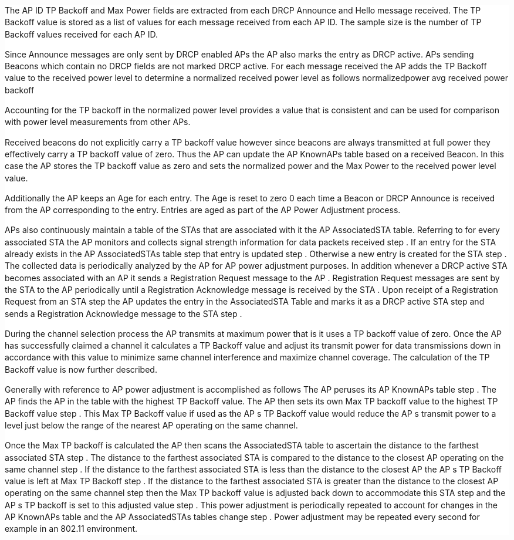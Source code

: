 The AP ID TP Backoff and Max Power fields are extracted from each DRCP Announce and Hello message received. The TP Backoff value is stored as a list of values for each message received from each AP ID. The sample size is the number of TP Backoff values received for each AP ID.

Since Announce messages are only sent by DRCP enabled APs the AP also marks the entry as DRCP active. APs sending Beacons which contain no DRCP fields are not marked DRCP active. For each message received the AP adds the TP Backoff value to the received power level to determine a normalized received power level as follows normalizedpower avg received power  backoff 

Accounting for the TP backoff in the normalized power level provides a value that is consistent and can be used for comparison with power level measurements from other APs.

Received beacons do not explicitly carry a TP backoff value however since beacons are always transmitted at full power they effectively carry a TP backoff value of zero. Thus the AP can update the AP KnownAPs table based on a received Beacon. In this case the AP stores the TP backoff value as zero and sets the normalized power and the Max Power to the received power level value.

Additionally the AP keeps an Age for each entry. The Age is reset to zero 0 each time a Beacon or DRCP Announce is received from the AP corresponding to the entry. Entries are aged as part of the AP Power Adjustment process.

APs also continuously maintain a table of the STAs that are associated with it the AP AssociatedSTA table. Referring to for every associated STA the AP monitors and collects signal strength information for data packets received step . If an entry for the STA already exists in the AP AssociatedSTAs table step that entry is updated step . Otherwise a new entry is created for the STA step . The collected data is periodically analyzed by the AP for AP power adjustment purposes. In addition whenever a DRCP active STA becomes associated with an AP it sends a Registration Request message to the AP . Registration Request messages are sent by the STA to the AP periodically until a Registration Acknowledge message is received by the STA . Upon receipt of a Registration Request from an STA step the AP updates the entry in the AssociatedSTA Table and marks it as a DRCP active STA step and sends a Registration Acknowledge message to the STA step .

During the channel selection process the AP transmits at maximum power that is it uses a TP backoff value of zero. Once the AP has successfully claimed a channel it calculates a TP Backoff value and adjust its transmit power for data transmissions down in accordance with this value to minimize same channel interference and maximize channel coverage. The calculation of the TP Backoff value is now further described.

Generally with reference to AP power adjustment is accomplished as follows The AP peruses its AP KnownAPs table step . The AP finds the AP in the table with the highest TP Backoff value. The AP then sets its own Max TP backoff value to the highest TP Backoff value step . This Max TP Backoff value if used as the AP s TP Backoff value would reduce the AP s transmit power to a level just below the range of the nearest AP operating on the same channel.

Once the Max TP backoff is calculated the AP then scans the AssociatedSTA table to ascertain the distance to the farthest associated STA step . The distance to the farthest associated STA is compared to the distance to the closest AP operating on the same channel step . If the distance to the farthest associated STA is less than the distance to the closest AP the AP s TP Backoff value is left at Max TP Backoff step . If the distance to the farthest associated STA is greater than the distance to the closest AP operating on the same channel step then the Max TP backoff value is adjusted back down to accommodate this STA step and the AP s TP backoff is set to this adjusted value step . This power adjustment is periodically repeated to account for changes in the AP KnownAPs table and the AP AssociatedSTAs tables change step . Power adjustment may be repeated every second for example in an 802.11 environment.
